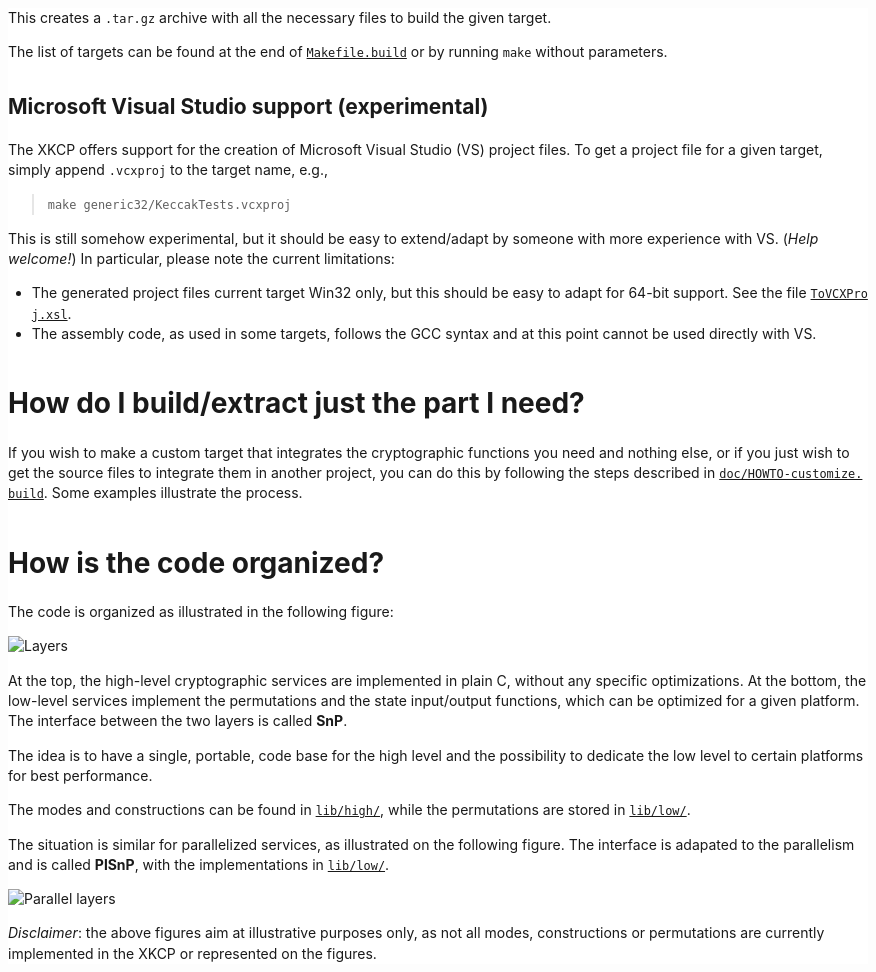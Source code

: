 This creates a `.tar.gz` archive with all the necessary files to build the given target.

The list of targets can be found at the end of [`Makefile.build`](Makefile.build) or by running `make` without parameters.


## Microsoft Visual Studio support (experimental)

The XKCP offers support for the creation of Microsoft Visual Studio (VS) project files. To get a project file for a given target, simply append `.vcxproj` to the target name, e.g.,

> `make generic32/KeccakTests.vcxproj`

This is still somehow experimental, but it should be easy to extend/adapt by someone with more experience with VS. (*Help welcome!*) In particular, please note the current limitations:

- The generated project files current target Win32 only, but this should be easy to adapt for 64-bit support. See the file [`ToVCXProj.xsl`](support/Build/ToVCXProj.xsl).
- The assembly code, as used in some targets, follows the GCC syntax and at this point cannot be used directly with VS.


# How do I build/extract just the part I need?

If you wish to make a custom target that integrates the cryptographic functions you need and nothing else, or if you just wish to get the source files to integrate them in another project, you can do this by following the steps described in [`doc/HOWTO-customize.build`](doc/HOWTO-customize.build). Some examples illustrate the process.



# How is the code organized?

The code is organized as illustrated in the following figure:

![Layers](doc/figures/Layers.png)

At the top, the high-level cryptographic services are implemented in plain C, without any specific optimizations. At the bottom, the low-level services implement the permutations and the state input/output functions, which can be optimized for a given platform. The interface between the two layers is called **SnP**.

The idea is to have a single, portable, code base for the high level and the possibility to dedicate the low level to certain platforms for best performance.

The modes and constructions can be found in [`lib/high/`](lib/high/), while the permutations are stored in [`lib/low/`](lib/low/).

The situation is similar for parallelized services, as illustrated on the following figure. The interface is adapated to the parallelism and is called **PlSnP**, with the implementations in [`lib/low/`](lib/low/).

![Parallel layers](doc/figures/ParallelLayers.png)

*Disclaimer*: the above figures aim at illustrative purposes only, as not all modes, constructions or permutations are currently implemented in the XKCP or represented on the figures.
